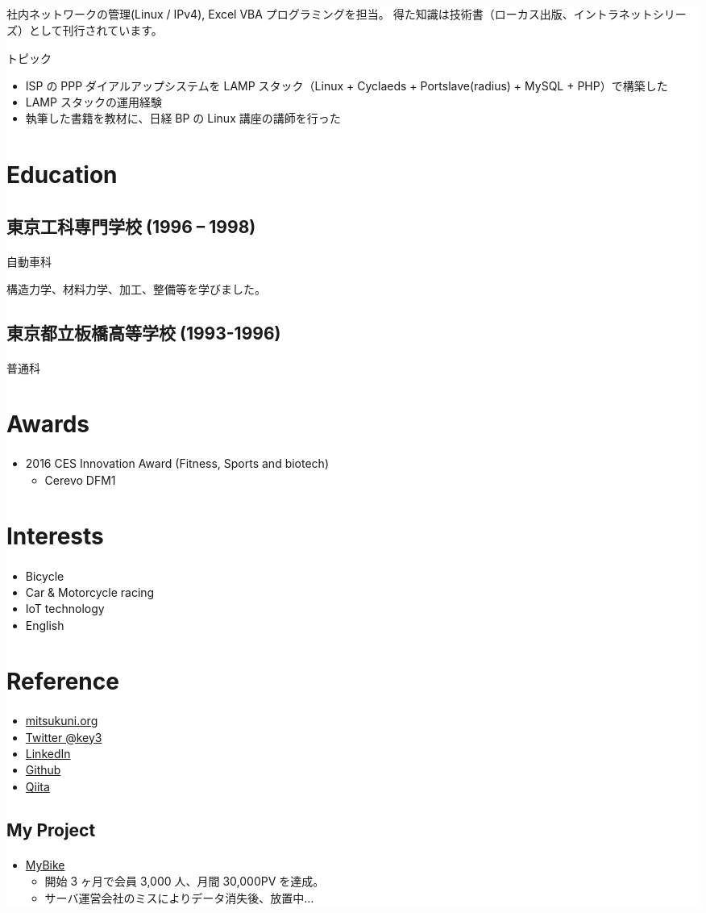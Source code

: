社内ネットワークの管理(Linux / IPv4), Excel VBA プログラミングを担当。
得た知識は技術書（ローカス出版、イントラネットシリーズ）として刊行されています。

トピック

- ISP の PPP ダイアルアップシステムを LAMP スタック（Linux + Cyclaeds + Portslave(radius) + MySQL + PHP）で構築した
- LAMP スタックの運用経験
- 執筆した書籍を教材に、日経 BP の Linux 講座の講師を行った

# Education

## 東京工科専門学校 (1996 – 1998)

自動車科

構造力学、材料力学、加工、整備等を学びました。

## 東京都立板橋高等学校 (1993-1996)

普通科

# Awards

- 2016 CES Innovation Award (Fitness, Sports and biotech)
  - Cerevo DFM1

# Interests

- Bicycle
- Car & Motorcycle racing
- IoT technology
- English

# Reference

- [mitsukuni.org](http://mitsukuni.org/)
- [Twitter @key3](https://twitter.com/key3)
- [LinkedIn](https://jp.linkedin.com/in/mitsukunisato)
- [Github](https://github.com/key/)
- [Qiita](https://qiita.com/key/)

## My Project

- [MyBike](http://mybike.jp)
  - 開始 3 ヶ月で会員 3,000 人、月間 30,000PV を達成。
  - サーバ運営会社のミスによりデータ消失後、放置中…
